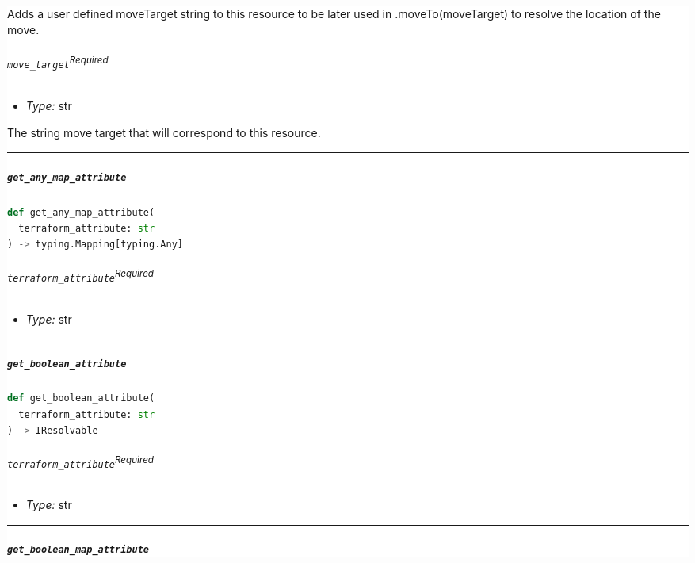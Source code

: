 Adds a user defined moveTarget string to this resource to be later used in .moveTo(moveTarget) to resolve the location of the move.

###### `move_target`<sup>Required</sup> <a name="move_target" id="rhizo-co-terraform-provider-oci.databasePluggableDatabasesRemoteClone.DatabasePluggableDatabasesRemoteClone.addMoveTarget.parameter.moveTarget"></a>

- *Type:* str

The string move target that will correspond to this resource.

---

##### `get_any_map_attribute` <a name="get_any_map_attribute" id="rhizo-co-terraform-provider-oci.databasePluggableDatabasesRemoteClone.DatabasePluggableDatabasesRemoteClone.getAnyMapAttribute"></a>

```python
def get_any_map_attribute(
  terraform_attribute: str
) -> typing.Mapping[typing.Any]
```

###### `terraform_attribute`<sup>Required</sup> <a name="terraform_attribute" id="rhizo-co-terraform-provider-oci.databasePluggableDatabasesRemoteClone.DatabasePluggableDatabasesRemoteClone.getAnyMapAttribute.parameter.terraformAttribute"></a>

- *Type:* str

---

##### `get_boolean_attribute` <a name="get_boolean_attribute" id="rhizo-co-terraform-provider-oci.databasePluggableDatabasesRemoteClone.DatabasePluggableDatabasesRemoteClone.getBooleanAttribute"></a>

```python
def get_boolean_attribute(
  terraform_attribute: str
) -> IResolvable
```

###### `terraform_attribute`<sup>Required</sup> <a name="terraform_attribute" id="rhizo-co-terraform-provider-oci.databasePluggableDatabasesRemoteClone.DatabasePluggableDatabasesRemoteClone.getBooleanAttribute.parameter.terraformAttribute"></a>

- *Type:* str

---

##### `get_boolean_map_attribute` <a name="get_boolean_map_attribute" id="rhizo-co-terraform-provider-oci.databasePluggableDatabasesRemoteClone.DatabasePluggableDatabasesRemoteClone.getBooleanMapAttribute"></a>
